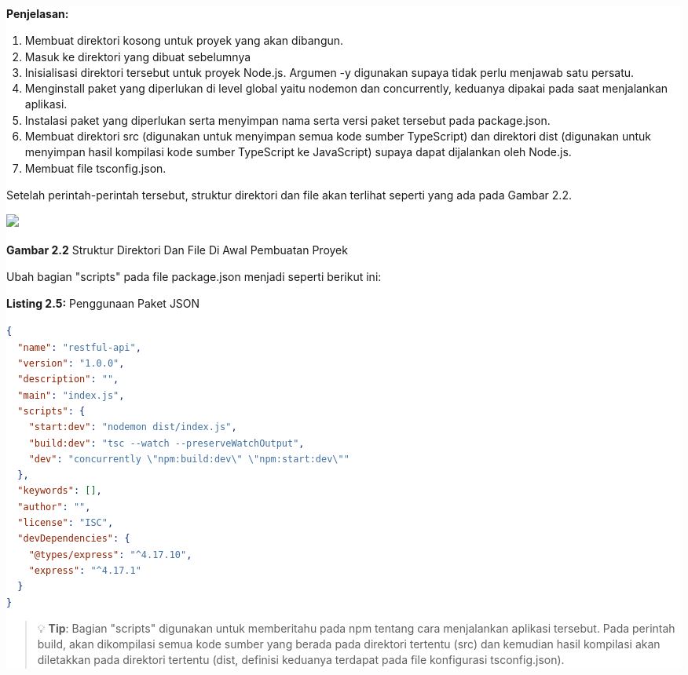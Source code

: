 <div class="code-explanation">
<strong>Penjelasan:</strong>
<ol>
<li>Membuat direktori kosong untuk proyek yang akan dibangun.</li>
<li>Masuk ke direktori yang dibuat sebelumnya</li>
<li>Inisialisasi direktori tersebut untuk proyek Node.js. Argumen -y digunakan supaya tidak perlu menjawab satu persatu.</li>
<li>Menginstall paket yang diperlukan di level global yaitu nodemon dan concurrently, keduanya dipakai pada saat menjalankan aplikasi.</li>
<li>Instalasi paket yang diperlukan serta menyimpan nama serta versi paket tersebut pada package.json.</li>
<li>Membuat direktori src (digunakan untuk menyimpan semua kode sumber TypeScript) dan direktori dist (digunakan untuk menyimpan hasil kompilasi kode sumber TypeScript ke JavaScript) supaya dapat dijalankan oleh Node.js.</li>
<li>Membuat file tsconfig.json.</li>
</ol>
</div>

Setelah perintah-perintah tersebut, struktur direktori dan file akan terlihat seperti yang ada pada Gambar 2.2.

<img src="https://github.com/user-attachments/assets/f95afde5-7d41-456f-b8fc-cb394a452547" width="300">

**Gambar 2.2**
Struktur Direktori Dan File Di Awal Pembuatan Proyek

Ubah bagian "scripts" pada file package.json menjadi seperti berikut ini:

<div class="code-header">
<strong>Listing 2.5:</strong> Penggunaan Paket JSON
</div>

```json
{
  "name": "restful-api",
  "version": "1.0.0",
  "description": "",
  "main": "index.js",
  "scripts": {
    "start:dev": "nodemon dist/index.js",
    "build:dev": "tsc --watch --preserveWatchOutput",
    "dev": "concurrently \"npm:build:dev\" \"npm:start:dev\"" 
  },
  "keywords": [],
  "author": "",
  "license": "ISC",
  "devDependencies": {
    "@types/express": "^4.17.10",
    "express": "^4.17.1"
  }
}
```

> 💡 **Tip**: Bagian "scripts" digunakan untuk memberitahu pada npm tentang cara menjalankan aplikasi tersebut. Pada perintah build, akan dikompilasi semua kode sumber yang berada pada direktori tertentu (src) dan kemudian hasil kompilasi akan diletakkan pada direktori tertentu (dist, definisi keduanya terdapat pada file konfigurasi tsconfig.json).
